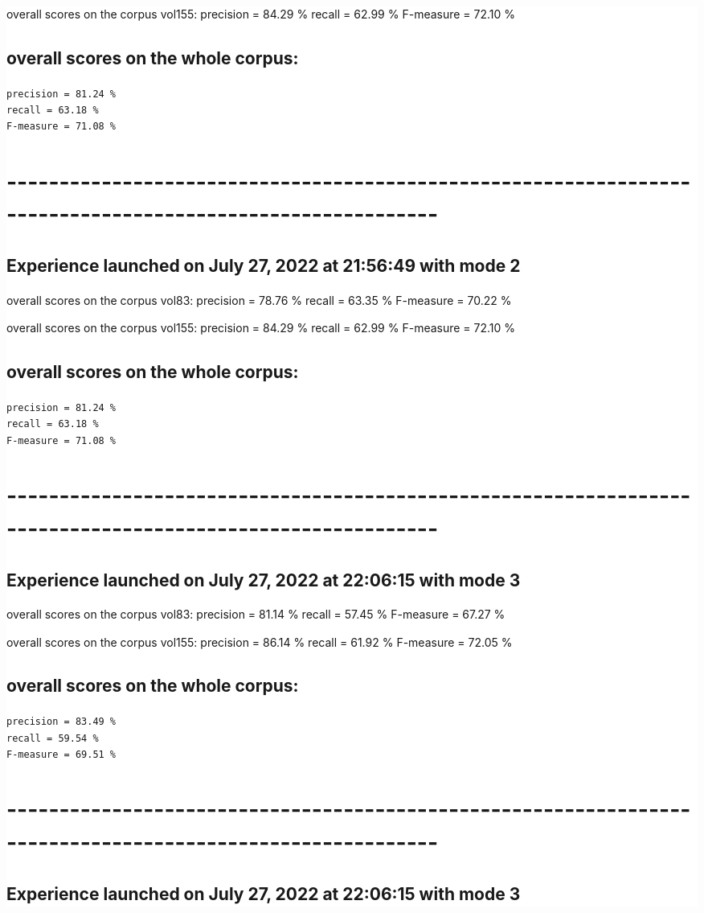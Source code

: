 overall scores on the corpus vol155:
	precision = 84.29 %
	recall = 62.99 %
	F-measure = 72.10 %
## overall scores on the whole corpus:
	precision = 81.24 %
	recall = 63.18 %
	F-measure = 71.08 %
# ----------------------------------------------------------------------------------------------------------
Experience launched on July 27, 2022 at 21:56:49 with mode 2
----------------------------------------------------------------------------------------------------------

overall scores on the corpus vol83:
	precision = 78.76 %
	recall = 63.35 %
	F-measure = 70.22 %

overall scores on the corpus vol155:
	precision = 84.29 %
	recall = 62.99 %
	F-measure = 72.10 %
## overall scores on the whole corpus:
	precision = 81.24 %
	recall = 63.18 %
	F-measure = 71.08 %
# ----------------------------------------------------------------------------------------------------------
Experience launched on July 27, 2022 at 22:06:15 with mode 3
----------------------------------------------------------------------------------------------------------

overall scores on the corpus vol83:
	precision = 81.14 %
	recall = 57.45 %
	F-measure = 67.27 %

overall scores on the corpus vol155:
	precision = 86.14 %
	recall = 61.92 %
	F-measure = 72.05 %
## overall scores on the whole corpus:
	precision = 83.49 %
	recall = 59.54 %
	F-measure = 69.51 %
# ----------------------------------------------------------------------------------------------------------
Experience launched on July 27, 2022 at 22:06:15 with mode 3
----------------------------------------------------------------------------------------------------------
